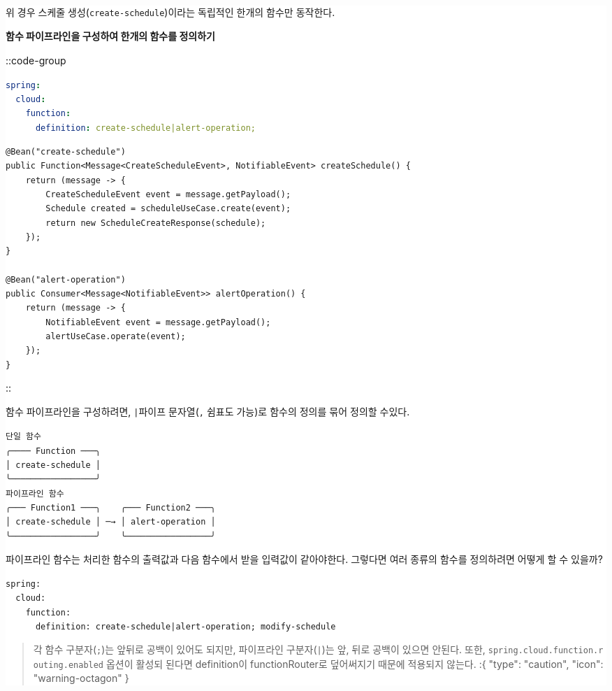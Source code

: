 위 경우 스케줄 생성(`create-schedule`)이라는 독립적인 한개의 함수만 동작한다.

**함수 파이프라인을 구성하여 한개의 함수를 정의하기**

::code-group
```yaml::application.yaml
spring:
  cloud:
    function:
      definition: create-schedule|alert-operation;
```

```java::StreamFunctionConfiguration
@Bean("create-schedule")
public Function<Message<CreateScheduleEvent>, NotifiableEvent> createSchedule() {
    return (message -> {
        CreateScheduleEvent event = message.getPayload();
        Schedule created = scheduleUseCase.create(event);
        return new ScheduleCreateResponse(schedule);
    });
}

@Bean("alert-operation")
public Consumer<Message<NotifiableEvent>> alertOperation() {
    return (message -> {
        NotifiableEvent event = message.getPayload();
        alertUseCase.operate(event);
    });
}
```

::

함수 파이프라인을 구성하려면, `|`파이프 문자열(`,` 쉼표도 가능)로 함수의 정의를 묶어 정의할 수있다.

```
단일 함수
╭──── Function ───╮
│ create-schedule │
╰─────────────────╯
파이프라인 함수
╭─── Function1 ───╮    ╭─── Function2 ───╮
│ create-schedule │ ─→ │ alert-operation │
╰─────────────────╯    ╰─────────────────╯
```

파이프라인 함수는 처리한 함수의 출력값과 다음 함수에서 받을 입력값이 같아야한다.
그렇다면 여러 종류의 함수를 정의하려면 어떻게 할 수 있을까?

```yaml::여러종류의 함수를 정의
spring:
  cloud:
    function:
      definition: create-schedule|alert-operation; modify-schedule
```

> 각 함수 구분자(`;`)는 앞뒤로 공백이 있어도 되지만, 파이프라인 구분자(`|`)는 앞, 뒤로 공백이 있으면 안된다.
> 또한, `spring.cloud.function.routing.enabled` 옵션이 활성되 된다면 definition이 functionRouter로 덮어써지기 때문에 적용되지 않는다.
:{ "type": "caution", "icon": "warning-octagon" }
